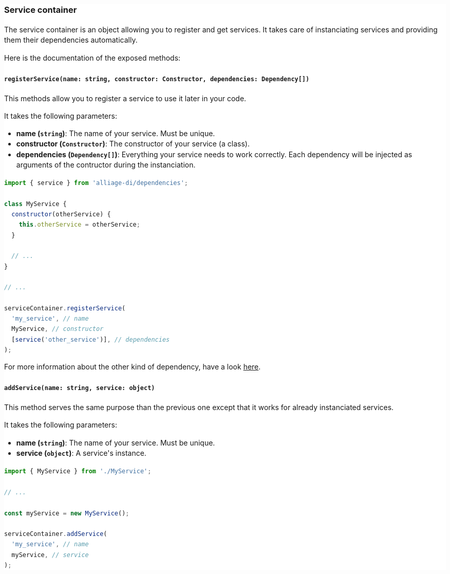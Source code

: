 ### Service container

The service container is an object allowing you to register and get services. It takes care of instanciating services and providing them their dependencies automatically.

Here is the documentation of the exposed methods:

#### `registerService(name: string, constructor: Constructor, dependencies: Dependency[])`

This methods allow you to register a service to use it later in your code.

It takes the following parameters:

- **name (`string`)**: The name of your service. Must be unique.
- **constructor (`Constructor`)**: The constructor of your service (a class).
- **dependencies (`Dependency[]`)**: Everything your service needs to work correctly. Each dependency will be injected as arguments of the contructor during the instanciation.

```js
import { service } from 'alliage-di/dependencies';

class MyService {
  constructor(otherService) {
    this.otherService = otherService;
  }

  // ...
}

// ...

serviceContainer.registerService(
  'my_service', // name
  MyService, // constructor
  [service('other_service')], // dependencies
);
```

For more information about the other kind of dependency, have a look [here](#dependencies).

#### `addService(name: string, service: object)`

This method serves the same purpose than the previous one except that it works for already instanciated services.

It takes the following parameters:

- **name (`string`)**: The name of your service. Must be unique.
- **service (`object`)**: A service's instance.

```js
import { MyService } from './MyService';

// ...

const myService = new MyService();

serviceContainer.addService(
  'my_service', // name
  myService, // service
);
```
